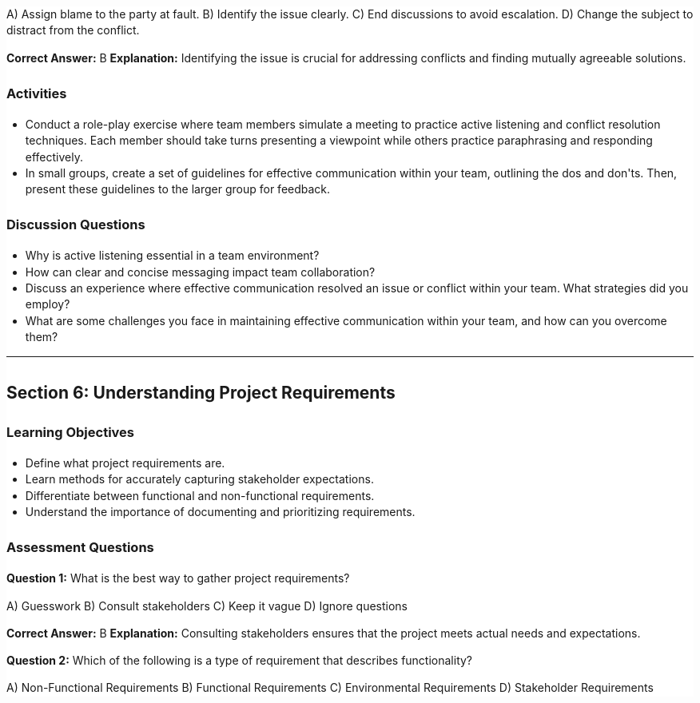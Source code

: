   A) Assign blame to the party at fault.
  B) Identify the issue clearly.
  C) End discussions to avoid escalation.
  D) Change the subject to distract from the conflict.

**Correct Answer:** B
**Explanation:** Identifying the issue is crucial for addressing conflicts and finding mutually agreeable solutions.

### Activities
- Conduct a role-play exercise where team members simulate a meeting to practice active listening and conflict resolution techniques. Each member should take turns presenting a viewpoint while others practice paraphrasing and responding effectively.
- In small groups, create a set of guidelines for effective communication within your team, outlining the dos and don'ts. Then, present these guidelines to the larger group for feedback.

### Discussion Questions
- Why is active listening essential in a team environment?
- How can clear and concise messaging impact team collaboration?
- Discuss an experience where effective communication resolved an issue or conflict within your team. What strategies did you employ?
- What are some challenges you face in maintaining effective communication within your team, and how can you overcome them?

---

## Section 6: Understanding Project Requirements

### Learning Objectives
- Define what project requirements are.
- Learn methods for accurately capturing stakeholder expectations.
- Differentiate between functional and non-functional requirements.
- Understand the importance of documenting and prioritizing requirements.

### Assessment Questions

**Question 1:** What is the best way to gather project requirements?

  A) Guesswork
  B) Consult stakeholders
  C) Keep it vague
  D) Ignore questions

**Correct Answer:** B
**Explanation:** Consulting stakeholders ensures that the project meets actual needs and expectations.

**Question 2:** Which of the following is a type of requirement that describes functionality?

  A) Non-Functional Requirements
  B) Functional Requirements
  C) Environmental Requirements
  D) Stakeholder Requirements
